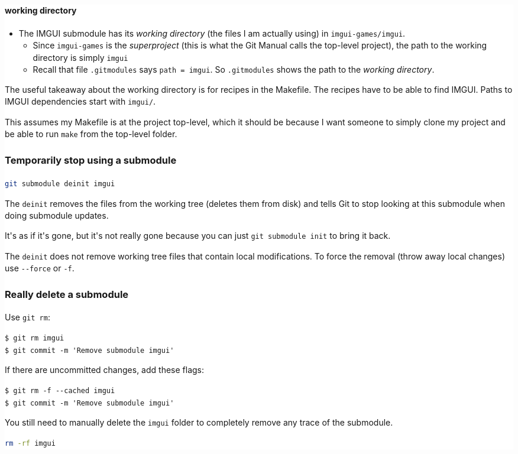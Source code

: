 #### working directory

- The IMGUI submodule has its *working directory* (the files I am
  actually using) in `imgui-games/imgui`.
    - Since `imgui-games` is the *superproject* (this is what the
      Git Manual calls the top-level project), the path to the
      working directory is simply `imgui`
    - Recall that file `.gitmodules` says `path = imgui`. So
      `.gitmodules` shows the path to the *working directory*.

The useful takeaway about the working directory is for recipes in
the Makefile. The recipes have to be able to find IMGUI. Paths to
IMGUI dependencies start with `imgui/`.

This assumes my Makefile is at the project top-level, which it
should be because I want someone to simply clone my project and
be able to run `make` from the top-level folder.

### Temporarily stop using a submodule

```bash
git submodule deinit imgui
```

The `deinit` removes the files from the working tree (deletes
them from disk) and tells Git to stop looking at this submodule
when doing submodule updates.

It's as if it's gone, but it's not really gone because you can
just `git submodule init` to bring it back.

The `deinit` does not remove working tree files that contain
local modifications. To force the removal (throw away local
changes) use `--force` or `-f`.

### Really delete a submodule

Use `git rm`:

```
$ git rm imgui
$ git commit -m 'Remove submodule imgui'
```

If there are uncommitted changes, add these flags:

```
$ git rm -f --cached imgui
$ git commit -m 'Remove submodule imgui'
```

You still need to manually delete the `imgui` folder to
completely remove any trace of the submodule.

```bash
rm -rf imgui
```
